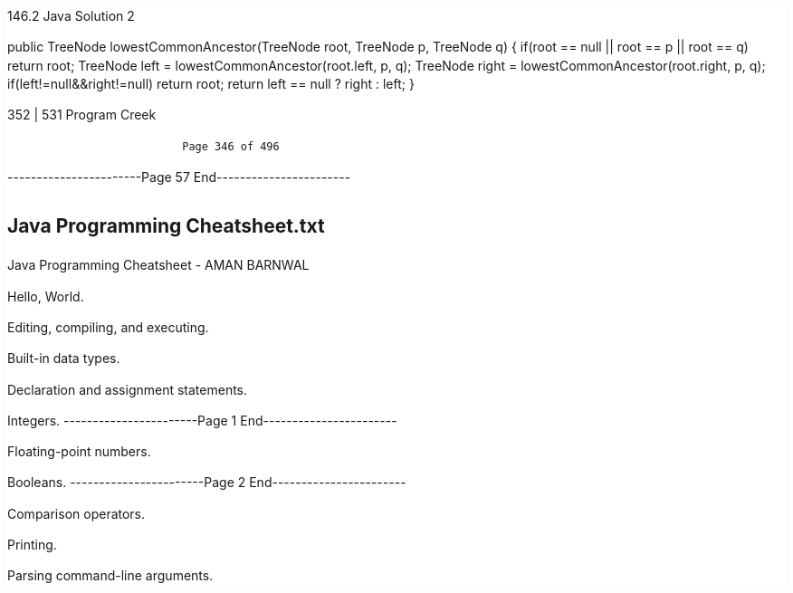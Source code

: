 
146.2 Java Solution 2

public TreeNode lowestCommonAncestor(TreeNode root, TreeNode p, TreeNode q) {
   if(root == null || root == p || root == q) return root;
   TreeNode left = lowestCommonAncestor(root.left, p, q);
   TreeNode right = lowestCommonAncestor(root.right, p, q);
   if(left!=null&&right!=null) return root;
   return left == null ? right : left;
}




352 | 531                          Program Creek


                               Page 346 of 496
-----------------------Page 57 End-----------------------

## Java Programming Cheatsheet.txt

Java Programming Cheatsheet - AMAN BARNWAL

Hello, World.




Editing, compiling, and executing.




Built-in data types.




Declaration and assignment statements.




Integers.
-----------------------Page 1 End-----------------------

Floating-point numbers.




Booleans.
-----------------------Page 2 End-----------------------

Comparison operators.




Printing.




Parsing command-line arguments.



